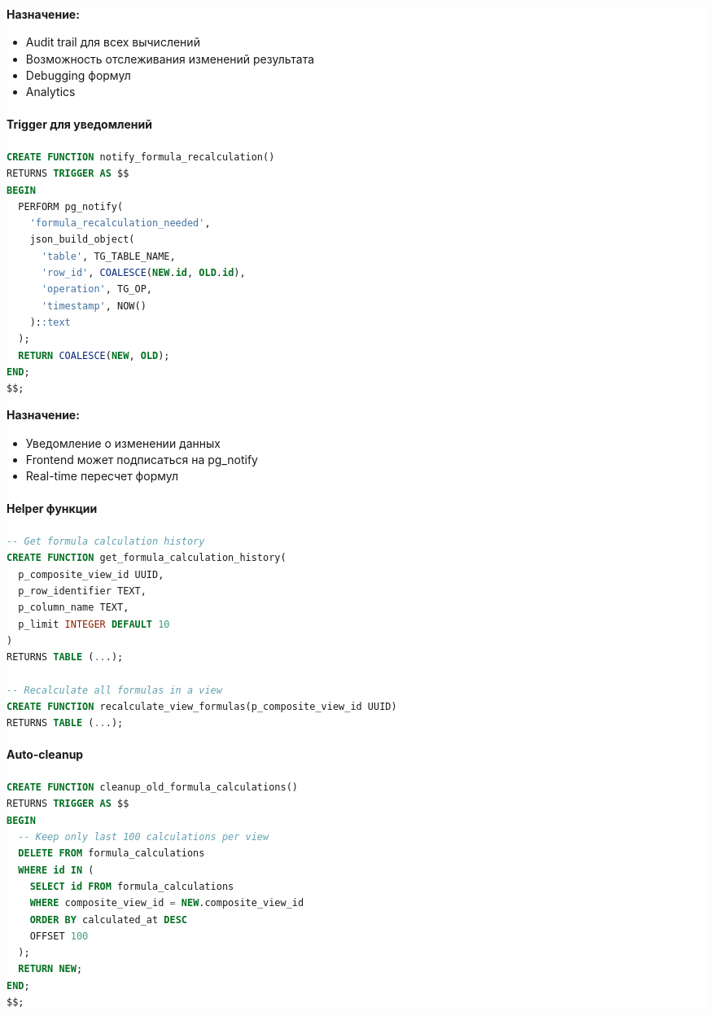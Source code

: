 **Назначение:**
- Audit trail для всех вычислений
- Возможность отслеживания изменений результата
- Debugging формул
- Analytics

#### Trigger для уведомлений
```sql
CREATE FUNCTION notify_formula_recalculation()
RETURNS TRIGGER AS $$
BEGIN
  PERFORM pg_notify(
    'formula_recalculation_needed',
    json_build_object(
      'table', TG_TABLE_NAME,
      'row_id', COALESCE(NEW.id, OLD.id),
      'operation', TG_OP,
      'timestamp', NOW()
    )::text
  );
  RETURN COALESCE(NEW, OLD);
END;
$$;
```

**Назначение:**
- Уведомление о изменении данных
- Frontend может подписаться на pg_notify
- Real-time пересчет формул

#### Helper функции
```sql
-- Get formula calculation history
CREATE FUNCTION get_formula_calculation_history(
  p_composite_view_id UUID,
  p_row_identifier TEXT,
  p_column_name TEXT,
  p_limit INTEGER DEFAULT 10
)
RETURNS TABLE (...);

-- Recalculate all formulas in a view
CREATE FUNCTION recalculate_view_formulas(p_composite_view_id UUID)
RETURNS TABLE (...);
```

#### Auto-cleanup
```sql
CREATE FUNCTION cleanup_old_formula_calculations()
RETURNS TRIGGER AS $$
BEGIN
  -- Keep only last 100 calculations per view
  DELETE FROM formula_calculations
  WHERE id IN (
    SELECT id FROM formula_calculations
    WHERE composite_view_id = NEW.composite_view_id
    ORDER BY calculated_at DESC
    OFFSET 100
  );
  RETURN NEW;
END;
$$;
```
